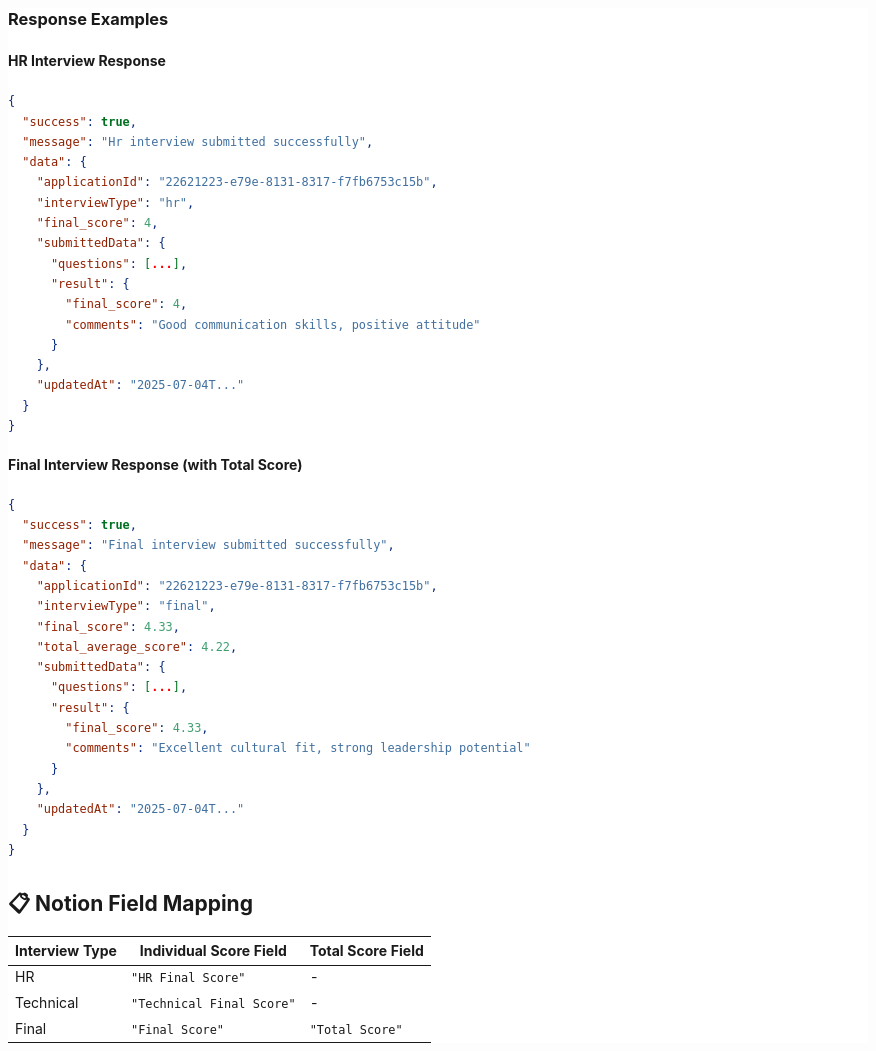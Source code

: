 ### **Response Examples**

#### **HR Interview Response**
```json
{
  "success": true,
  "message": "Hr interview submitted successfully",
  "data": {
    "applicationId": "22621223-e79e-8131-8317-f7fb6753c15b",
    "interviewType": "hr",
    "final_score": 4,
    "submittedData": {
      "questions": [...],
      "result": {
        "final_score": 4,
        "comments": "Good communication skills, positive attitude"
      }
    },
    "updatedAt": "2025-07-04T..."
  }
}
```

#### **Final Interview Response (with Total Score)**
```json
{
  "success": true,
  "message": "Final interview submitted successfully", 
  "data": {
    "applicationId": "22621223-e79e-8131-8317-f7fb6753c15b",
    "interviewType": "final",
    "final_score": 4.33,
    "total_average_score": 4.22,
    "submittedData": {
      "questions": [...],
      "result": {
        "final_score": 4.33,
        "comments": "Excellent cultural fit, strong leadership potential"
      }
    },
    "updatedAt": "2025-07-04T..."
  }
}
```

## 📋 **Notion Field Mapping**

| Interview Type | Individual Score Field | Total Score Field |
|----------------|----------------------|-------------------|
| HR | `"HR Final Score"` | - |
| Technical | `"Technical Final Score"` | - |
| Final | `"Final Score"` | `"Total Score"` |
